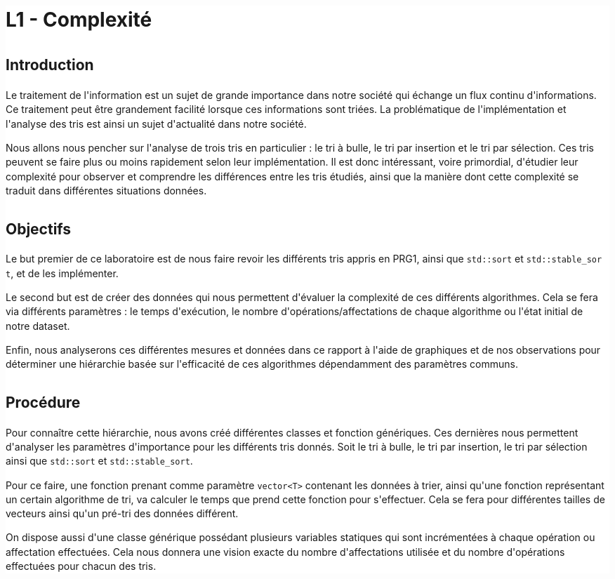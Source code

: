 # L1 - Complexité

## Introduction

Le traitement de l'information est un sujet de grande importance dans notre société qui échange un flux continu
d'informations. Ce traitement peut être grandement facilité lorsque ces informations sont triées. La problématique de
l'implémentation et l'analyse des tris est ainsi un sujet d'actualité dans notre société. 

Nous allons nous pencher sur l'analyse de trois tris en particulier : le tri à 
bulle, le tri par insertion et le tri par
sélection. Ces tris peuvent se faire plus ou moins rapidement selon leur implémentation. Il est donc intéressant, voire 
primordial, d'étudier leur complexité pour observer et comprendre les différences entre les tris étudiés, ainsi que la 
manière dont cette complexité se traduit dans différentes situations données.

## Objectifs

Le but premier de ce laboratoire est de nous faire revoir les différents tris appris en PRG1, ainsi que `std::sort` 
et ``std::stable_sort``, et de les implémenter.

Le second but est de créer des données qui nous permettent d'évaluer la complexité de ces différents algorithmes. Cela
se fera via différents paramètres : le temps d'exécution, le nombre 
d'opérations/affectations de chaque algorithme ou 
l'état initial de notre dataset.

Enfin, nous analyserons ces différentes mesures et données dans ce rapport à l'aide de graphiques et de nos 
observations pour déterminer une hiérarchie basée sur l'efficacité de ces algorithmes dépendamment des paramètres
communs.

## Procédure

Pour connaître cette hiérarchie, nous avons créé différentes classes et fonction génériques. Ces dernières nous
permettent d'analyser les paramètres d'importance pour les différents tris donnés. Soit le tri à bulle, le tri 
par insertion, le tri par sélection ainsi que ``std::sort`` et ``std::stable_sort``.

Pour ce faire, une fonction prenant comme paramètre ``vector<T>`` contenant les données à trier, ainsi qu'une fonction 
représentant un certain algorithme de tri, va calculer le temps que prend cette fonction pour s'effectuer. 
Cela se fera pour différentes tailles de vecteurs ainsi qu'un pré-tri des données différent. 

On dispose aussi d'une classe générique possédant plusieurs variables statiques qui sont incrémentées à chaque opération
ou affectation effectuées. Cela nous donnera une vision exacte du nombre d'affectations utilisée et du nombre 
d'opérations effectuées pour chacun des tris. 
